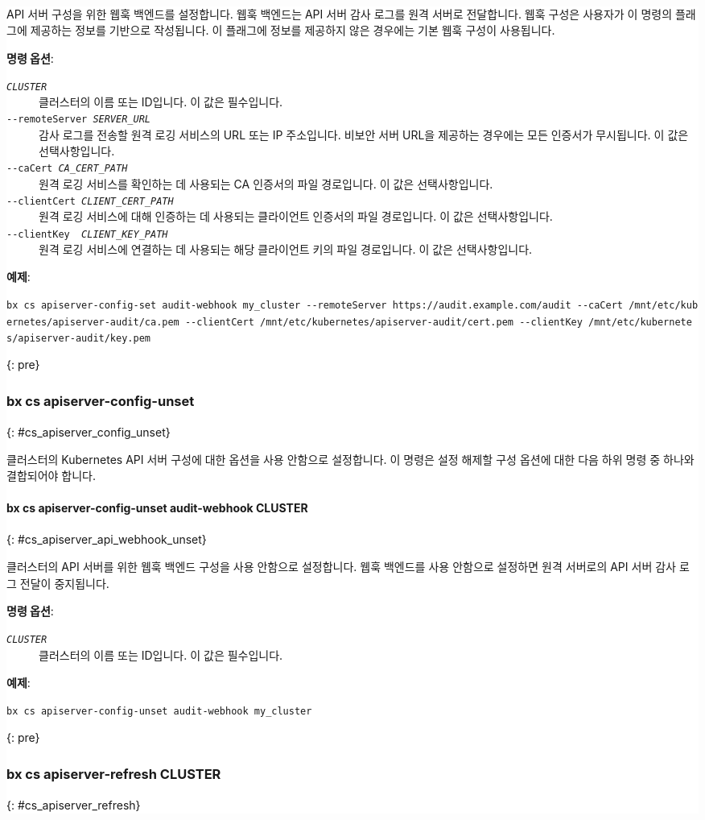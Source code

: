 API 서버 구성을 위한 웹훅 백엔드를 설정합니다. 웹훅 백엔드는 API 서버 감사 로그를 원격 서버로 전달합니다. 웹훅 구성은 사용자가 이 명령의 플래그에 제공하는 정보를 기반으로 작성됩니다. 이 플래그에 정보를 제공하지 않은 경우에는 기본 웹훅 구성이 사용됩니다.

<strong>명령 옵션</strong>:

   <dl>
   <dt><code><em>CLUSTER</em></code></dt>
   <dd>클러스터의 이름 또는 ID입니다. 이 값은 필수입니다.</dd>

   <dt><code>--remoteServer <em>SERVER_URL</em></code></dt>
   <dd>감사 로그를 전송할 원격 로깅 서비스의 URL 또는 IP 주소입니다. 비보안 서버 URL을 제공하는 경우에는 모든 인증서가 무시됩니다. 이 값은 선택사항입니다.</dd>

   <dt><code>--caCert <em>CA_CERT_PATH</em></code></dt>
   <dd>원격 로깅 서비스를 확인하는 데 사용되는 CA 인증서의 파일 경로입니다. 이 값은 선택사항입니다.</dd>

   <dt><code>--clientCert <em>CLIENT_CERT_PATH</em></code></dt>
   <dd>원격 로깅 서비스에 대해 인증하는 데 사용되는 클라이언트 인증서의 파일 경로입니다. 이 값은 선택사항입니다.</dd>

   <dt><code>--clientKey <em> CLIENT_KEY_PATH</em></code></dt>
   <dd>원격 로깅 서비스에 연결하는 데 사용되는 해당 클라이언트 키의 파일 경로입니다. 이 값은 선택사항입니다.</dd>
   </dl>

**예제**:

  ```
  bx cs apiserver-config-set audit-webhook my_cluster --remoteServer https://audit.example.com/audit --caCert /mnt/etc/kubernetes/apiserver-audit/ca.pem --clientCert /mnt/etc/kubernetes/apiserver-audit/cert.pem --clientKey /mnt/etc/kubernetes/apiserver-audit/key.pem
  ```
  {: pre}


### bx cs apiserver-config-unset
{: #cs_apiserver_config_unset}

클러스터의 Kubernetes API 서버 구성에 대한 옵션을 사용 안함으로 설정합니다. 이 명령은 설정 해제할 구성 옵션에 대한 다음 하위 명령 중 하나와 결합되어야 합니다.

#### bx cs apiserver-config-unset audit-webhook CLUSTER
{: #cs_apiserver_api_webhook_unset}

클러스터의 API 서버를 위한 웹훅 백엔드 구성을 사용 안함으로 설정합니다. 웹훅 백엔드를 사용 안함으로 설정하면 원격 서버로의 API 서버 감사 로그 전달이 중지됩니다.

<strong>명령 옵션</strong>:

   <dl>
   <dt><code><em>CLUSTER</em></code></dt>
   <dd>클러스터의 이름 또는 ID입니다. 이 값은 필수입니다.</dd>
   </dl>

**예제**:

  ```
  bx cs apiserver-config-unset audit-webhook my_cluster
  ```
  {: pre}

### bx cs apiserver-refresh CLUSTER
{: #cs_apiserver_refresh}
